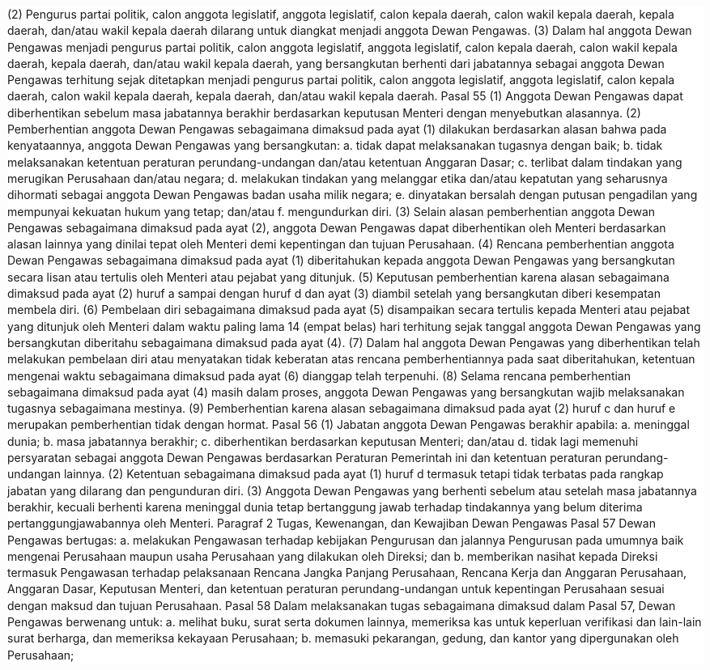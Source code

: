 (2) Pengurus partai politik, calon anggota legislatif, anggota legislatif, calon kepala daerah, calon wakil kepala daerah, kepala daerah, dan/atau wakil kepala daerah dilarang untuk diangkat menjadi anggota Dewan Pengawas.
(3) Dalam hal anggota Dewan Pengawas menjadi pengurus partai politik, calon anggota legislatif, anggota legislatif, calon kepala daerah, calon wakil kepala daerah, kepala daerah, dan/atau wakil kepala daerah, yang bersangkutan berhenti dari jabatannya sebagai anggota Dewan Pengawas terhitung sejak ditetapkan menjadi pengurus partai politik, calon anggota legislatif, anggota legislatif, calon kepala daerah, calon wakil kepala daerah, kepala daerah, dan/atau wakil kepala daerah.
Pasal 55
(1) Anggota Dewan Pengawas dapat diberhentikan sebelum masa jabatannya berakhir berdasarkan keputusan Menteri dengan menyebutkan alasannya.
(2) Pemberhentian anggota Dewan Pengawas sebagaimana dimaksud pada ayat (1) dilakukan berdasarkan alasan bahwa pada kenyataannya, anggota Dewan Pengawas yang bersangkutan:
a. tidak dapat melaksanakan tugasnya dengan baik;
b. tidak melaksanakan ketentuan peraturan perundang-undangan dan/atau ketentuan Anggaran Dasar;
c. terlibat dalam tindakan yang merugikan Perusahaan dan/atau negara;
d. melakukan tindakan yang melanggar etika dan/atau kepatutan yang seharusnya dihormati sebagai anggota Dewan Pengawas badan usaha milik negara;
e. dinyatakan bersalah dengan putusan pengadilan yang mempunyai kekuatan hukum yang tetap; dan/atau
f. mengundurkan diri.
(3) Selain alasan pemberhentian anggota Dewan Pengawas sebagaimana dimaksud pada ayat (2), anggota Dewan Pengawas dapat diberhentikan oleh Menteri berdasarkan alasan lainnya yang dinilai tepat oleh Menteri demi kepentingan dan tujuan Perusahaan.
(4) Rencana pemberhentian anggota Dewan Pengawas sebagaimana dimaksud pada ayat (1) diberitahukan kepada anggota Dewan Pengawas yang bersangkutan secara lisan atau tertulis oleh Menteri atau pejabat yang ditunjuk.
(5) Keputusan pemberhentian karena alasan sebagaimana dimaksud pada ayat (2) huruf a sampai dengan huruf d dan ayat (3) diambil setelah yang bersangkutan diberi kesempatan membela diri.
(6) Pembelaan diri sebagaimana dimaksud pada ayat (5) disampaikan secara tertulis kepada Menteri atau pejabat yang ditunjuk oleh Menteri dalam waktu paling lama 14 (empat belas) hari terhitung sejak tanggal anggota Dewan Pengawas yang bersangkutan diberitahu sebagaimana dimaksud pada ayat (4).
(7) Dalam hal anggota Dewan Pengawas yang diberhentikan telah melakukan pembelaan diri atau menyatakan tidak keberatan atas rencana pemberhentiannya pada saat diberitahukan, ketentuan mengenai waktu sebagaimana dimaksud pada ayat (6) dianggap telah terpenuhi.
(8) Selama rencana pemberhentian sebagaimana dimaksud pada ayat (4) masih dalam proses, anggota Dewan Pengawas yang bersangkutan wajib melaksanakan tugasnya sebagaimana mestinya.
(9) Pemberhentian karena alasan sebagaimana dimaksud pada ayat (2) huruf c dan huruf e merupakan pemberhentian tidak dengan hormat.
Pasal 56
(1) Jabatan anggota Dewan Pengawas berakhir apabila:
a. meninggal dunia;
b. masa jabatannya berakhir;
c. diberhentikan berdasarkan keputusan Menteri; dan/atau d. tidak lagi memenuhi persyaratan sebagai anggota Dewan Pengawas berdasarkan Peraturan Pemerintah ini dan ketentuan peraturan perundang-undangan lainnya.
(2) Ketentuan sebagaimana dimaksud pada ayat (1) huruf d termasuk tetapi tidak terbatas pada rangkap jabatan yang dilarang dan pengunduran diri.
(3) Anggota Dewan Pengawas yang berhenti sebelum atau setelah masa jabatannya berakhir, kecuali berhenti karena meninggal dunia tetap bertanggung jawab terhadap tindakannya yang belum diterima pertanggungjawabannya oleh Menteri. Paragraf 2 Tugas, Kewenangan, dan Kewajiban Dewan Pengawas
Pasal 57
Dewan Pengawas bertugas:
a. melakukan Pengawasan terhadap kebijakan Pengurusan dan jalannya Pengurusan pada umumnya baik mengenai Perusahaan maupun usaha Perusahaan yang dilakukan oleh Direksi; dan
b. memberikan nasihat kepada Direksi termasuk Pengawasan terhadap pelaksanaan Rencana Jangka Panjang Perusahaan, Rencana Kerja dan Anggaran Perusahaan, Anggaran Dasar, Keputusan Menteri, dan ketentuan peraturan perundang-undangan untuk kepentingan Perusahaan sesuai dengan maksud dan tujuan Perusahaan.
Pasal 58
Dalam melaksanakan tugas sebagaimana dimaksud dalam Pasal 57, Dewan Pengawas berwenang untuk:
a. melihat buku, surat serta dokumen lainnya, memeriksa kas untuk keperluan verifikasi dan lain-lain surat berharga, dan memeriksa kekayaan Perusahaan;
b. memasuki pekarangan, gedung, dan kantor yang dipergunakan oleh Perusahaan;